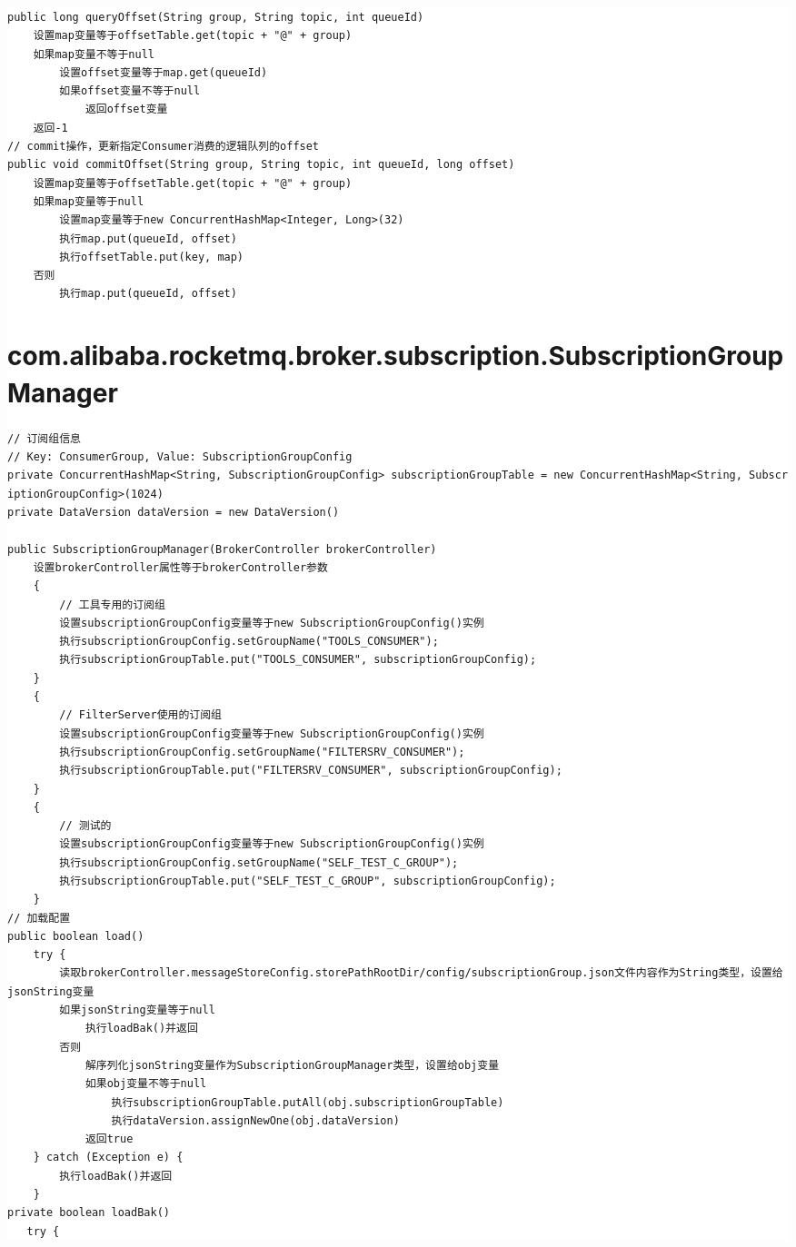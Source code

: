     public long queryOffset(String group, String topic, int queueId)
        设置map变量等于offsetTable.get(topic + "@" + group)
        如果map变量不等于null
            设置offset变量等于map.get(queueId)
            如果offset变量不等于null
                返回offset变量
        返回-1
    // commit操作，更新指定Consumer消费的逻辑队列的offset
    public void commitOffset(String group, String topic, int queueId, long offset)
        设置map变量等于offsetTable.get(topic + "@" + group)
        如果map变量等于null
            设置map变量等于new ConcurrentHashMap<Integer, Long>(32)
            执行map.put(queueId, offset)
            执行offsetTable.put(key, map)
        否则
            执行map.put(queueId, offset)

# com.alibaba.rocketmq.broker.subscription.SubscriptionGroupManager
    // 订阅组信息
    // Key: ConsumerGroup, Value: SubscriptionGroupConfig
    private ConcurrentHashMap<String, SubscriptionGroupConfig> subscriptionGroupTable = new ConcurrentHashMap<String, SubscriptionGroupConfig>(1024)
    private DataVersion dataVersion = new DataVersion()

    public SubscriptionGroupManager(BrokerController brokerController)
        设置brokerController属性等于brokerController参数
        {
            // 工具专用的订阅组
            设置subscriptionGroupConfig变量等于new SubscriptionGroupConfig()实例
            执行subscriptionGroupConfig.setGroupName("TOOLS_CONSUMER");
            执行subscriptionGroupTable.put("TOOLS_CONSUMER", subscriptionGroupConfig);
        }
        {
            // FilterServer使用的订阅组
            设置subscriptionGroupConfig变量等于new SubscriptionGroupConfig()实例
            执行subscriptionGroupConfig.setGroupName("FILTERSRV_CONSUMER");
            执行subscriptionGroupTable.put("FILTERSRV_CONSUMER", subscriptionGroupConfig);
        }
        {
            // 测试的
            设置subscriptionGroupConfig变量等于new SubscriptionGroupConfig()实例
            执行subscriptionGroupConfig.setGroupName("SELF_TEST_C_GROUP");
            执行subscriptionGroupTable.put("SELF_TEST_C_GROUP", subscriptionGroupConfig);
        }
    // 加载配置
    public boolean load()
        try {
            读取brokerController.messageStoreConfig.storePathRootDir/config/subscriptionGroup.json文件内容作为String类型，设置给jsonString变量
            如果jsonString变量等于null
                执行loadBak()并返回
            否则
                解序列化jsonString变量作为SubscriptionGroupManager类型，设置给obj变量
                如果obj变量不等于null
                    执行subscriptionGroupTable.putAll(obj.subscriptionGroupTable)
                    执行dataVersion.assignNewOne(obj.dataVersion)
                返回true
        } catch (Exception e) {
            执行loadBak()并返回
        }
    private boolean loadBak()
       try {